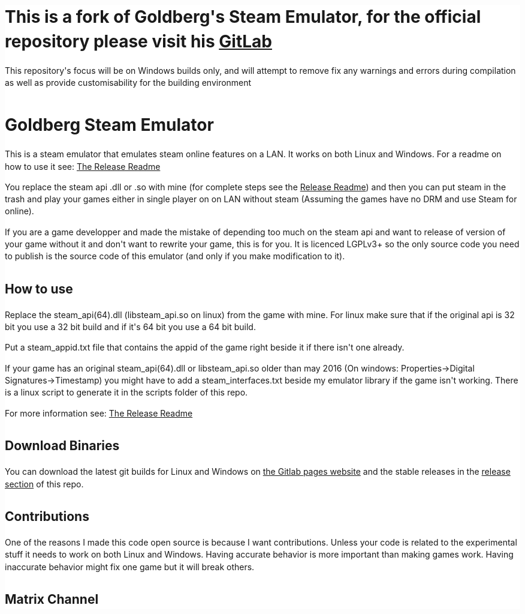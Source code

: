 # This is a fork of Goldberg's Steam Emulator, for the official repository please visit his [GitLab](https://gitlab.com/Mr_Goldberg/goldberg_emulator)
This repository's focus will be on Windows builds only, and will attempt to remove fix any warnings and errors during compilation as well as provide customisability for the building environment
# Goldberg Steam Emulator

This is a steam emulator that emulates steam online features on a LAN. It works on both Linux and Windows. For a readme on how to use it see: [The Release Readme](Readme_release.txt)

You replace the steam api .dll or .so with mine (for complete steps see the [Release Readme](Readme_release.txt)) and then you can put steam in the trash and play your games either in single player on on LAN without steam (Assuming the games have no DRM and use Steam for online).

If you are a game developper and made the mistake of depending too much on the steam api and want to release of version of your game without it and don't want to rewrite your game, this is for you. It is licenced LGPLv3+ so the only source code you need to publish is the source code of this emulator (and only if you make modification to it).

## How to use

Replace the steam_api(64).dll (libsteam_api.so on linux) from the game with mine. For linux make sure that if the original api is 32 bit you use a 32 bit build and if it's 64 bit you use a 64 bit build.

Put a steam_appid.txt file that contains the appid of the game right beside it if there isn't one already.

If your game has an original steam_api(64).dll or libsteam_api.so older than may 2016 (On windows: Properties->Digital Signatures->Timestamp) you might have to add a steam_interfaces.txt beside my emulator library if the game isn't working. There is a linux script to generate it in the scripts folder of this repo.

For more information see: [The Release Readme](Readme_release.txt)

## Download Binaries

You can download the latest git builds for Linux and Windows on [the Gitlab pages website](https://mr_goldberg.gitlab.io/goldberg_emulator/) and the stable releases in the [release section](https://gitlab.com/Mr_Goldberg/goldberg_emulator/releases) of this repo.

## Contributions

One of the reasons I made this code open source is because I want contributions. Unless your code is related to the experimental stuff it needs to work on both Linux and Windows. Having accurate behavior is more important than making games work. Having inaccurate behavior might fix one game but it will break others.

## Matrix Channel
